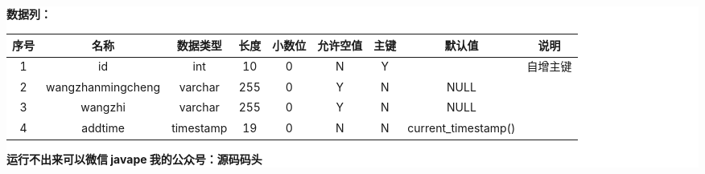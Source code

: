**数据列：**

| 序号 | 名称 | 数据类型 |  长度  | 小数位 | 允许空值 | 主键 | 默认值 | 说明 |
| :---: | :---: | :---: | :---: | :---: | :---: | :---: | :---: | :---: |
|  1   | id |   int   | 10 |   0    |    N     |  Y   |       | 自增主键  |
|  2   | wangzhanmingcheng |   varchar   | 255 |   0    |    Y     |  N   |   NULL    |   |
|  3   | wangzhi |   varchar   | 255 |   0    |    Y     |  N   |   NULL    |   |
|  4   | addtime |   timestamp   | 19 |   0    |    N     |  N   |   current_timestamp()    |   |

**运行不出来可以微信 javape 我的公众号：源码码头**
